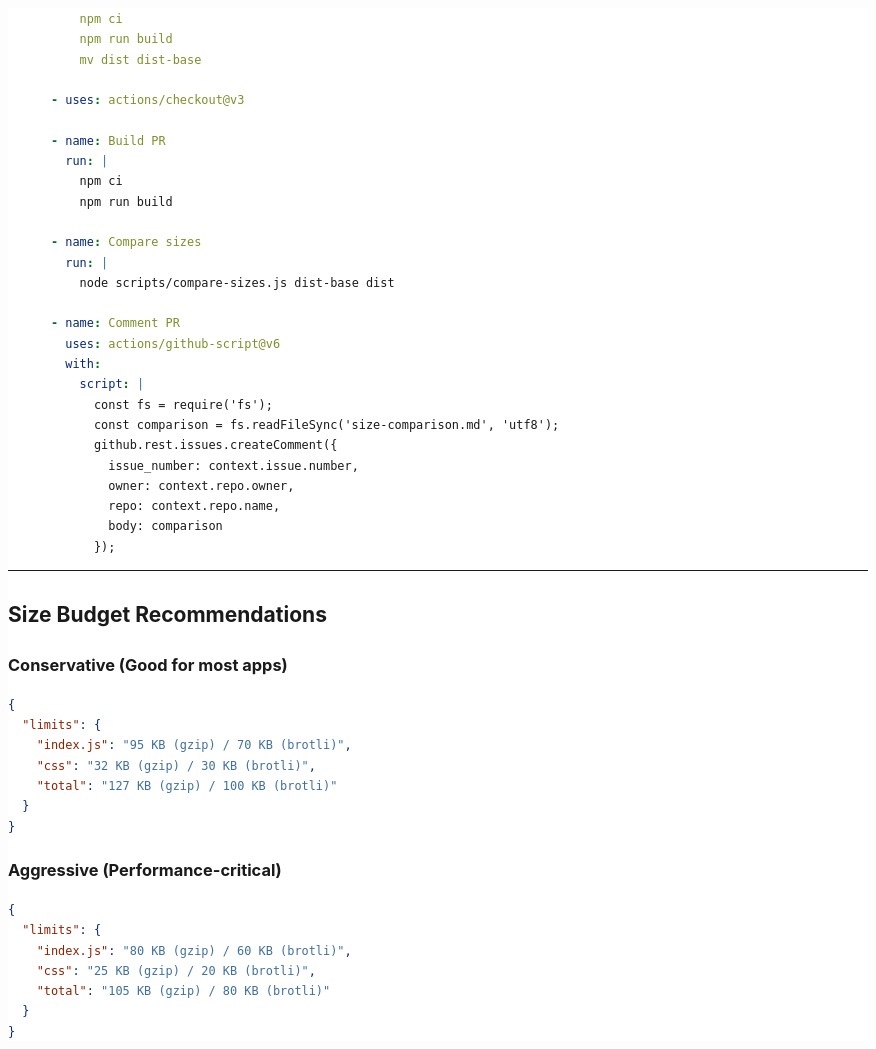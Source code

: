 ```yaml
          npm ci
          npm run build
          mv dist dist-base

      - uses: actions/checkout@v3

      - name: Build PR
        run: |
          npm ci
          npm run build

      - name: Compare sizes
        run: |
          node scripts/compare-sizes.js dist-base dist

      - name: Comment PR
        uses: actions/github-script@v6
        with:
          script: |
            const fs = require('fs');
            const comparison = fs.readFileSync('size-comparison.md', 'utf8');
            github.rest.issues.createComment({
              issue_number: context.issue.number,
              owner: context.repo.owner,
              repo: context.repo.name,
              body: comparison
            });
```

---

## Size Budget Recommendations

### Conservative (Good for most apps)

```json
{
  "limits": {
    "index.js": "95 KB (gzip) / 70 KB (brotli)",
    "css": "32 KB (gzip) / 30 KB (brotli)",
    "total": "127 KB (gzip) / 100 KB (brotli)"
  }
}
```

### Aggressive (Performance-critical)

```json
{
  "limits": {
    "index.js": "80 KB (gzip) / 60 KB (brotli)",
    "css": "25 KB (gzip) / 20 KB (brotli)",
    "total": "105 KB (gzip) / 80 KB (brotli)"
  }
}
```
